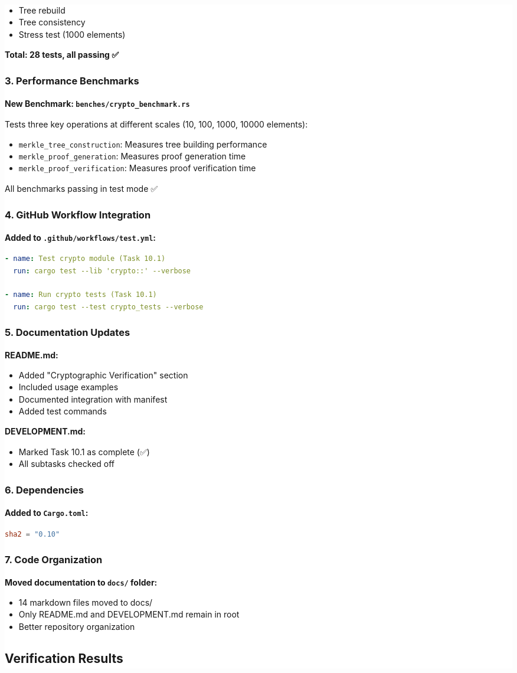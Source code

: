 - Tree rebuild
- Tree consistency
- Stress test (1000 elements)

**Total: 28 tests, all passing ✅**

### 3. Performance Benchmarks

**New Benchmark: `benches/crypto_benchmark.rs`**

Tests three key operations at different scales (10, 100, 1000, 10000 elements):
- `merkle_tree_construction`: Measures tree building performance
- `merkle_proof_generation`: Measures proof generation time
- `merkle_proof_verification`: Measures proof verification time

All benchmarks passing in test mode ✅

### 4. GitHub Workflow Integration

**Added to `.github/workflows/test.yml`:**
```yaml
- name: Test crypto module (Task 10.1)
  run: cargo test --lib 'crypto::' --verbose

- name: Run crypto tests (Task 10.1)
  run: cargo test --test crypto_tests --verbose
```

### 5. Documentation Updates

**README.md:**
- Added "Cryptographic Verification" section
- Included usage examples
- Documented integration with manifest
- Added test commands

**DEVELOPMENT.md:**
- Marked Task 10.1 as complete (✅)
- All subtasks checked off

### 6. Dependencies

**Added to `Cargo.toml`:**
```toml
sha2 = "0.10"
```

### 7. Code Organization

**Moved documentation to `docs/` folder:**
- 14 markdown files moved to docs/
- Only README.md and DEVELOPMENT.md remain in root
- Better repository organization

## Verification Results
